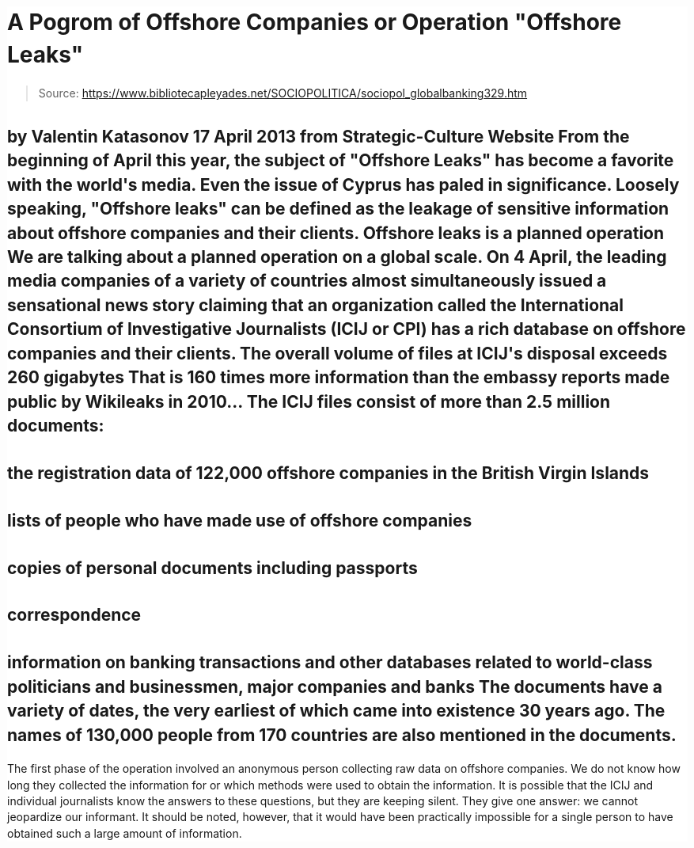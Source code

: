 # A Pogrom of Offshore Companies or Operation "Offshore Leaks"

> Source: https://www.bibliotecapleyades.net/SOCIOPOLITICA/sociopol_globalbanking329.htm

by Valentin Katasonov
17 April 2013
from
Strategic-Culture Website
From the beginning of April this year, the subject of "Offshore
Leaks" has
become a favorite with the world's media. Even the issue of Cyprus has paled
in significance.
Loosely speaking, "Offshore leaks" can be
defined as the leakage of sensitive information about offshore companies and
their clients.
Offshore leaks is a
planned operation
We are talking about a planned operation on a global scale.
On 4 April, the leading media companies of a
variety of countries almost simultaneously issued a sensational news story
claiming that an organization called the International Consortium of
Investigative Journalists (ICIJ
or
CPI) has a rich database on offshore
companies and their clients.
The overall volume of files at ICIJ's disposal
exceeds 260 gigabytes
That is 160 times more information than the embassy
reports made public
by Wikileaks in 2010...
The ICIJ files consist of more than 2.5 million
documents:
-
the registration data of 122,000
offshore companies in the British Virgin Islands
-
lists of people who have made use of
offshore companies
-
copies of personal documents including
passports
-
correspondence
-
information on banking transactions and
other databases related to world-class politicians and businessmen,
major companies and banks
The documents have a variety of dates, the very
earliest of which came into existence 30 years ago.
The names of 130,000 people from 170 countries
are also mentioned in the documents.
-
The first phase of the operation involved an anonymous person collecting raw
data on offshore companies.
We do not know how long they collected the
information for or which methods were used to obtain the information. It is possible that the ICIJ and individual
journalists know the answers to these questions, but they are keeping
silent.
They give one answer: we cannot jeopardize our informant. It should
be noted, however, that it would have been practically impossible for a
single person to have obtained such a large amount of information.